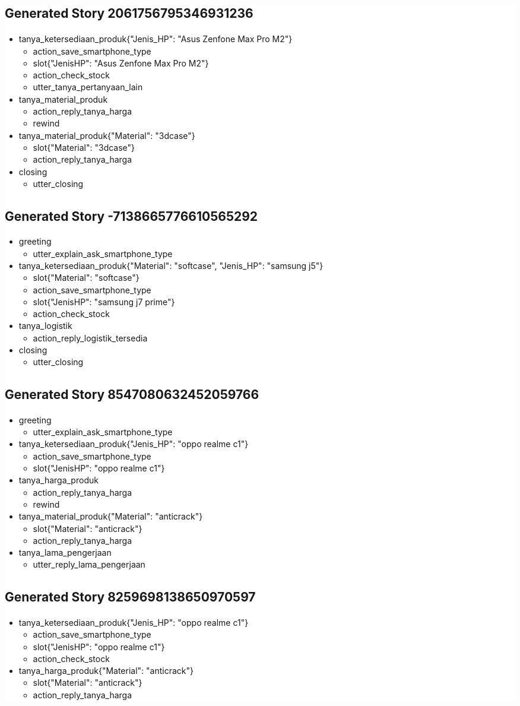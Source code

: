 ## Generated Story 2061756795346931236
* tanya_ketersediaan_produk{"Jenis_HP": "Asus Zenfone Max Pro M2"}
    - action_save_smartphone_type
    - slot{"JenisHP": "Asus Zenfone Max Pro M2"}
    - action_check_stock
    - utter_tanya_pertanyaan_lain
* tanya_material_produk
    - action_reply_tanya_harga
    - rewind
* tanya_material_produk{"Material": "3dcase"}
    - slot{"Material": "3dcase"}
    - action_reply_tanya_harga
* closing
    - utter_closing

## Generated Story -7138665776610565292
* greeting
    - utter_explain_ask_smartphone_type
* tanya_ketersediaan_produk{"Material": "softcase", "Jenis_HP": "samsung j5"}
    - slot{"Material": "softcase"}
    - action_save_smartphone_type
    - slot{"JenisHP": "samsung j7 prime"}
    - action_check_stock
* tanya_logistik
    - action_reply_logistik_tersedia
* closing
    - utter_closing

## Generated Story 8547080632452059766
* greeting
    - utter_explain_ask_smartphone_type
* tanya_ketersediaan_produk{"Jenis_HP": "oppo realme c1"}
    - action_save_smartphone_type
    - slot{"JenisHP": "oppo realme c1"}
* tanya_harga_produk
    - action_reply_tanya_harga
    - rewind
* tanya_material_produk{"Material": "anticrack"}
    - slot{"Material": "anticrack"}
    - action_reply_tanya_harga
* tanya_lama_pengerjaan
    - utter_reply_lama_pengerjaan

## Generated Story 8259698138650970597
* tanya_ketersediaan_produk{"Jenis_HP": "oppo realme c1"}
    - action_save_smartphone_type
    - slot{"JenisHP": "oppo realme c1"}
    - action_check_stock
* tanya_harga_produk{"Material": "anticrack"}
    - slot{"Material": "anticrack"}
    - action_reply_tanya_harga
